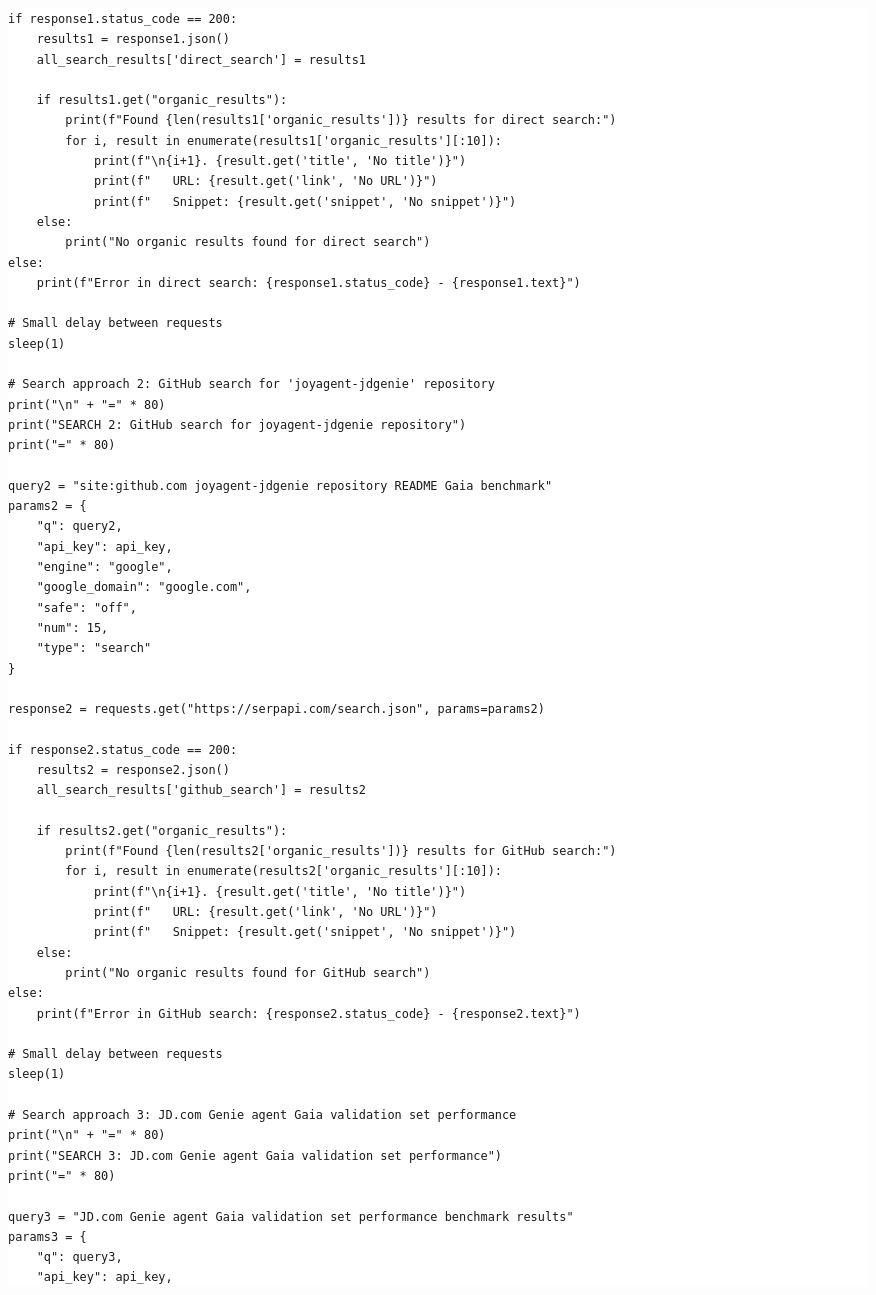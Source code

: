 ```
if response1.status_code == 200:
    results1 = response1.json()
    all_search_results['direct_search'] = results1
    
    if results1.get("organic_results"):
        print(f"Found {len(results1['organic_results'])} results for direct search:")
        for i, result in enumerate(results1['organic_results'][:10]):
            print(f"\n{i+1}. {result.get('title', 'No title')}")
            print(f"   URL: {result.get('link', 'No URL')}")
            print(f"   Snippet: {result.get('snippet', 'No snippet')}")
    else:
        print("No organic results found for direct search")
else:
    print(f"Error in direct search: {response1.status_code} - {response1.text}")

# Small delay between requests
sleep(1)

# Search approach 2: GitHub search for 'joyagent-jdgenie' repository
print("\n" + "=" * 80)
print("SEARCH 2: GitHub search for joyagent-jdgenie repository")
print("=" * 80)

query2 = "site:github.com joyagent-jdgenie repository README Gaia benchmark"
params2 = {
    "q": query2,
    "api_key": api_key,
    "engine": "google",
    "google_domain": "google.com",
    "safe": "off",
    "num": 15,
    "type": "search"
}

response2 = requests.get("https://serpapi.com/search.json", params=params2)

if response2.status_code == 200:
    results2 = response2.json()
    all_search_results['github_search'] = results2
    
    if results2.get("organic_results"):
        print(f"Found {len(results2['organic_results'])} results for GitHub search:")
        for i, result in enumerate(results2['organic_results'][:10]):
            print(f"\n{i+1}. {result.get('title', 'No title')}")
            print(f"   URL: {result.get('link', 'No URL')}")
            print(f"   Snippet: {result.get('snippet', 'No snippet')}")
    else:
        print("No organic results found for GitHub search")
else:
    print(f"Error in GitHub search: {response2.status_code} - {response2.text}")

# Small delay between requests
sleep(1)

# Search approach 3: JD.com Genie agent Gaia validation set performance
print("\n" + "=" * 80)
print("SEARCH 3: JD.com Genie agent Gaia validation set performance")
print("=" * 80)

query3 = "JD.com Genie agent Gaia validation set performance benchmark results"
params3 = {
    "q": query3,
    "api_key": api_key,
```